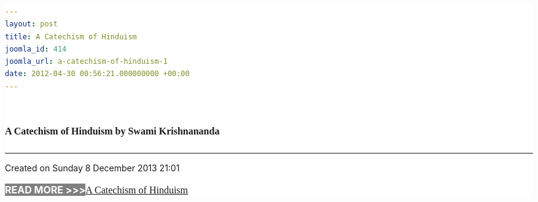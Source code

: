 ```yaml
---
layout: post
title: A Catechism of Hinduism
joomla_id: 414
joomla_url: a-catechism-of-hinduism-1
date: 2012-04-30 00:56:21.000000000 +00:00
---
```

<h1 itemprop="name"><span style="font-size: 12pt; font-family: book antiqua,palatino;">A Catechism of Hinduism by Swami Krishnananda</span></h1>
<hr />
<p>Created on Sunday 8 December 2013 21:01</p>
<div id="discText">
<div id="discText">
<div id="discText">
<div id="discText">
<div id="discText">
<div id="discText">
<div id="discText">
<div id="discText">
<div id="discText">
<div id="discText">
<div id="discText">
<div id="discText">
<div id="discText">
<p><span style="font-size: 12pt;"><span style="background-color: #ffffff; color: #333333;"><span style="background-color: #808080; color: #ffffff;"><strong>READ MORE &gt;&gt;&gt;</strong></span></span></span><a href="http://www.swami-krishnananda.org/disc/disc_102.html"><span style="font-size: 12pt; font-family: book antiqua,palatino;"></span></a><a href="http://www.swami-krishnananda.org/disc/disc_93.html"><span style="font-size: 12pt; font-family: book antiqua,palatino;"></span></a><a href="http://www.swami-krishnananda.org/disc/disc_199.html"><span style="font-size: 12pt; font-family: book antiqua,palatino;"></span></a><a href="http://www.swami-krishnananda.org/disc/disc_141.html"><span style="font-size: 12pt; font-family: book antiqua,palatino;">A Catechism of Hinduism</span></a></p>
<div id="discText">
<div id="discText">
<div id="discText">
<div id="discText">
<div id="discText">
<div id="discText">
<div id="discText">
<div id="discText">
<div id="discText">
<div id="discText">
<div id="discText">
<div id="discText">
<div id="discText">
<div id="discText">
<div id="discText2">
<div id="discText">
<div id="discText">
<div id="discText">
<div id="discText">
<div id="discText">
<div id="discText">
<div id="discText">
<div id="discText">
<div id="discText"><span itemprop="author" itemscope="" itemtype="http://schema.org/Person"><span itemprop="name"></span></span>
<div id="discText">
<div id="discText"><span itemprop="articleBody"><span itemprop="author" itemscope="" itemtype="http://schema.org/Person"><span itemprop="name"></span></span></span>
